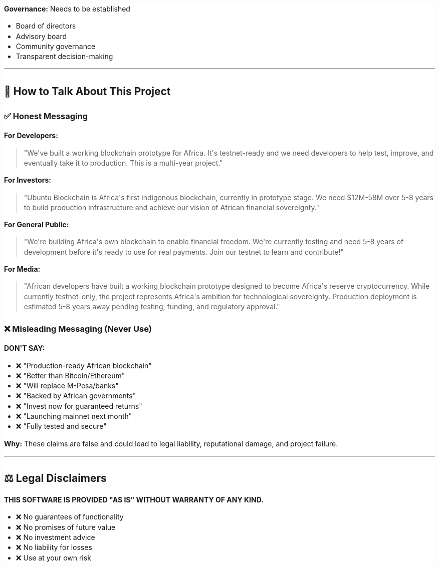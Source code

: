 **Governance:** Needs to be established
- Board of directors
- Advisory board
- Community governance
- Transparent decision-making

---

## 📢 How to Talk About This Project

### ✅ Honest Messaging

**For Developers:**
> "We've built a working blockchain prototype for Africa. It's testnet-ready and we need developers to help test, improve, and eventually take it to production. This is a multi-year project."

**For Investors:**
> "Ubuntu Blockchain is Africa's first indigenous blockchain, currently in prototype stage. We need $12M-58M over 5-8 years to build production infrastructure and achieve our vision of African financial sovereignty."

**For General Public:**
> "We're building Africa's own blockchain to enable financial freedom. We're currently testing and need 5-8 years of development before it's ready to use for real payments. Join our testnet to learn and contribute!"

**For Media:**
> "African developers have built a working blockchain prototype designed to become Africa's reserve cryptocurrency. While currently testnet-only, the project represents Africa's ambition for technological sovereignty. Production deployment is estimated 5-8 years away pending testing, funding, and regulatory approval."

### ❌ Misleading Messaging (Never Use)

**DON'T SAY:**
- ❌ "Production-ready African blockchain"
- ❌ "Better than Bitcoin/Ethereum"
- ❌ "Will replace M-Pesa/banks"
- ❌ "Backed by African governments"
- ❌ "Invest now for guaranteed returns"
- ❌ "Launching mainnet next month"
- ❌ "Fully tested and secure"

**Why:** These claims are false and could lead to legal liability, reputational damage, and project failure.

---

## ⚖️ Legal Disclaimers

**THIS SOFTWARE IS PROVIDED "AS IS" WITHOUT WARRANTY OF ANY KIND.**

- ❌ No guarantees of functionality
- ❌ No promises of future value
- ❌ No investment advice
- ❌ No liability for losses
- ❌ Use at your own risk
